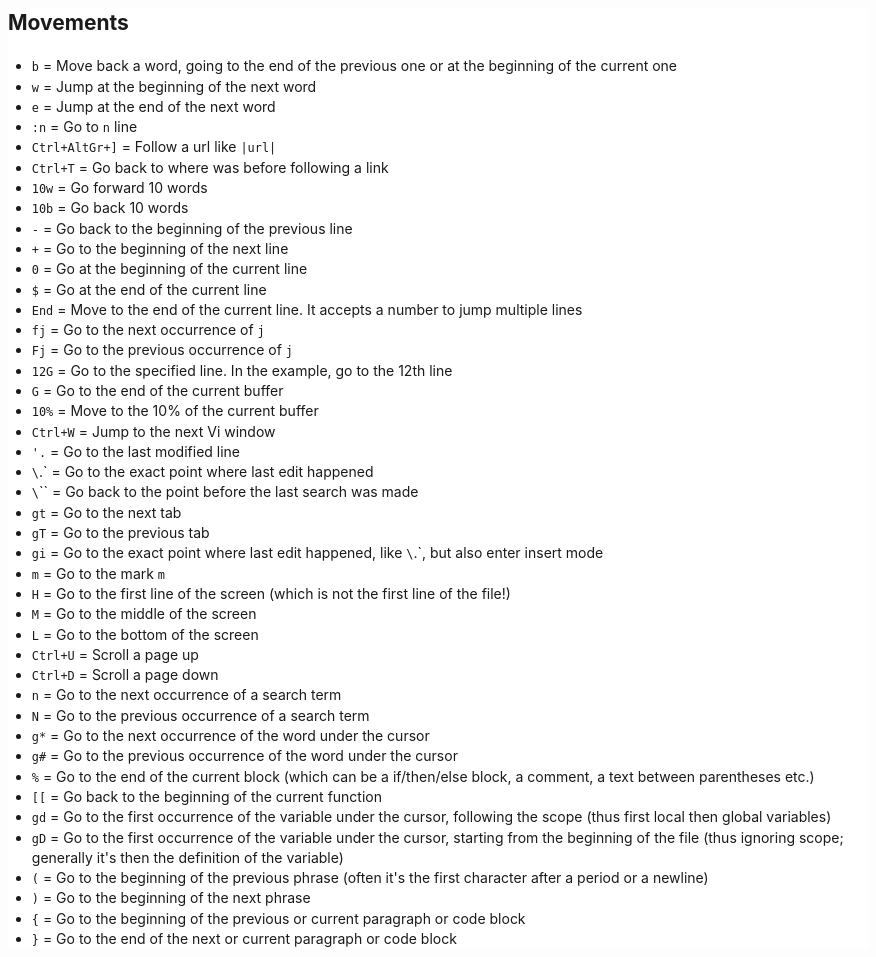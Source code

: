 ## Movements

* `b` = Move back a word, going to the end of the previous one or at the beginning of the current one
* `w` = Jump at the beginning of the next word
* `e` = Jump at the end of the next word
* `:n` = Go to `n` line
* `Ctrl+AltGr+]` = Follow a url like `|url|`
* `Ctrl+T` = Go back to where was before following a link
* `10w` = Go forward 10 words
* `10b` = Go back 10 words
* `-` = Go back to the beginning of the previous line
* `+` = Go to the beginning of the next line
* `0` = Go at the beginning of the current line
* `$` = Go at the end of the current line
* `End` = Move to the end of the current line. It accepts a number to jump multiple lines
* `fj` = Go to the next occurrence of `j`
* `Fj` = Go to the previous occurrence of `j`
* `12G` = Go to the specified line. In the example, go to the 12th line
* `G` = Go to the end of the current buffer
* `10%` = Move to the 10% of the current buffer
* `Ctrl+W` = Jump to the next Vi window
* `'.` = Go to the last modified line
* `\`.` = Go to the exact point where last edit happened
* `\`\`` = Go back to the point before the last search was made
* `gt` = Go to the next tab
* `gT` = Go to the previous tab
* `gi` = Go to the exact point where last edit happened, like `\`.`, but also enter insert mode
* `m` = Go to the mark `m`
* `H` = Go to the first line of the screen (which is not the first line of the file!)
* `M` = Go to the middle of the screen
* `L` = Go to the bottom of the screen
* `Ctrl+U` = Scroll a page up
* `Ctrl+D` = Scroll a page down
* `n` = Go to the next occurrence of a search term
* `N` = Go to the previous occurrence of a search term
* `g*` = Go to the next occurrence of the word under the cursor
* `g#` = Go to the previous occurrence of the word under the cursor
* `%`  = Go to the end of the current block (which can be a if/then/else block, a comment, a text between parentheses etc.)
* `[[` = Go back to the beginning of the current function
* `gd` = Go to the first occurrence of the variable under the cursor, following the scope (thus first local then global variables)
* `gD` = Go to the first occurrence of the variable under the cursor, starting from the beginning of the file (thus ignoring scope; generally it's then the definition of the variable)
* `(` = Go to the beginning of the previous phrase (often it's the first character after a period or a newline)
* `)` = Go to the beginning of the next phrase
* `{` = Go to the beginning of the previous or current paragraph or code block
* `}` = Go to the end of the next or current paragraph or code block
